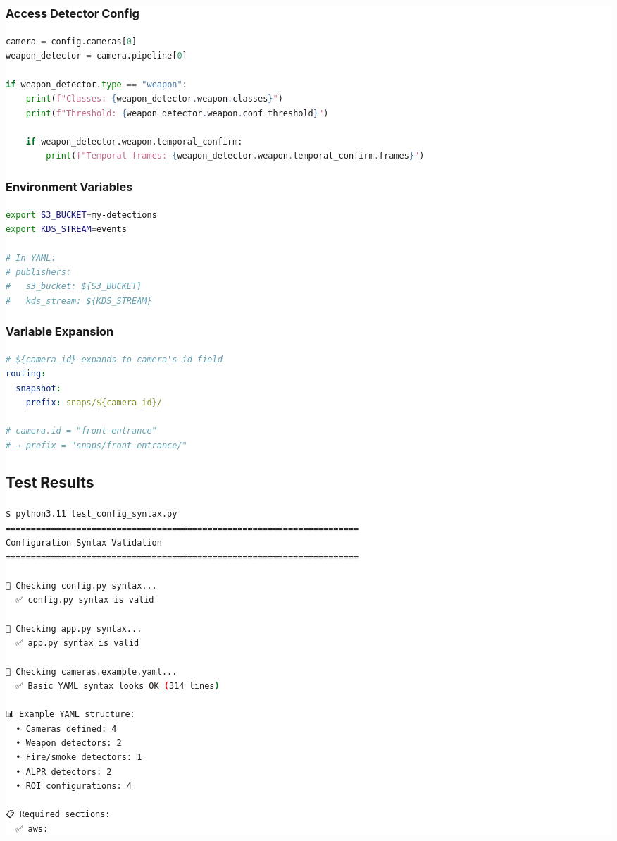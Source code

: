 
### Access Detector Config

```python
camera = config.cameras[0]
weapon_detector = camera.pipeline[0]

if weapon_detector.type == "weapon":
    print(f"Classes: {weapon_detector.weapon.classes}")
    print(f"Threshold: {weapon_detector.weapon.conf_threshold}")
    
    if weapon_detector.weapon.temporal_confirm:
        print(f"Temporal frames: {weapon_detector.weapon.temporal_confirm.frames}")
```

### Environment Variables

```bash
export S3_BUCKET=my-detections
export KDS_STREAM=events

# In YAML:
# publishers:
#   s3_bucket: ${S3_BUCKET}
#   kds_stream: ${KDS_STREAM}
```

### Variable Expansion

```yaml
# ${camera_id} expands to camera's id field
routing:
  snapshot:
    prefix: snaps/${camera_id}/

# camera.id = "front-entrance"
# → prefix = "snaps/front-entrance/"
```

## Test Results

```bash
$ python3.11 test_config_syntax.py
======================================================================
Configuration Syntax Validation
======================================================================

📝 Checking config.py syntax...
  ✅ config.py syntax is valid

📝 Checking app.py syntax...
  ✅ app.py syntax is valid

📝 Checking cameras.example.yaml...
  ✅ Basic YAML syntax looks OK (314 lines)

📊 Example YAML structure:
  • Cameras defined: 4
  • Weapon detectors: 2
  • Fire/smoke detectors: 1
  • ALPR detectors: 2
  • ROI configurations: 4

📋 Required sections:
  ✅ aws:
```